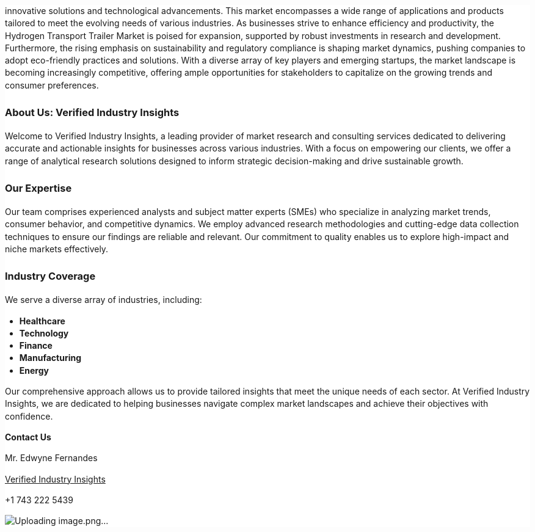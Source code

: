 innovative solutions and technological advancements. This market encompasses a wide range of applications and products tailored to meet the evolving needs of various industries. As businesses strive to enhance efficiency and productivity, the Hydrogen Transport Trailer Market is poised for expansion, supported by robust investments in research and development. Furthermore, the rising emphasis on sustainability and regulatory compliance is shaping market dynamics, pushing companies to adopt eco-friendly practices and solutions. With a diverse array of key players and emerging startups, the market landscape is becoming increasingly competitive, offering ample opportunities for stakeholders to capitalize on the growing trends and consumer preferences.</p><h3>About Us: Verified Industry Insights</h3><p>Welcome to Verified Industry Insights, a leading provider of market research and consulting services dedicated to delivering accurate and actionable insights for businesses across various industries. With a focus on empowering our clients, we offer a range of analytical research solutions designed to inform strategic decision-making and drive sustainable growth.</p><h3>Our Expertise</h3><p>Our team comprises experienced analysts and subject matter experts (SMEs) who specialize in analyzing market trends, consumer behavior, and competitive dynamics. We employ advanced research methodologies and cutting-edge data collection techniques to ensure our findings are reliable and relevant. Our commitment to quality enables us to explore high-impact and niche markets effectively.</p><h3>Industry Coverage</h3><p>We serve a diverse array of industries, including:</p><ul><li><strong>Healthcare</strong></li><li><strong>Technology</strong></li><li><strong>Finance</strong></li><li><strong>Manufacturing</strong></li><li><strong>Energy</strong></li></ul><p>Our comprehensive approach allows us to provide tailored insights that meet the unique needs of each sector. At Verified Industry Insights, we are dedicated to helping businesses navigate complex market landscapes and achieve their objectives with confidence.</p><p><strong>Contact Us</strong></p><p>Mr. Edwyne Fernandes</p><p><a href="https://www.verifiedindustryinsights.com/">Verified Industry Insights</a></p><p>+1 743 222 5439</p>
![Uploading image.png…]()
